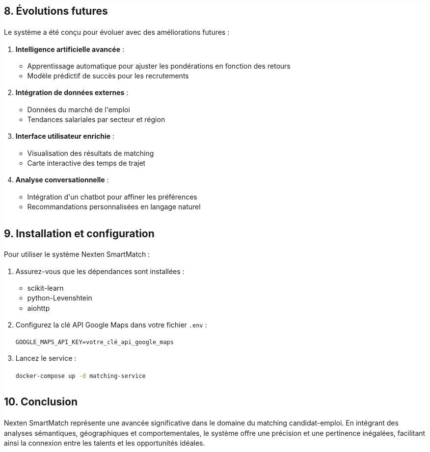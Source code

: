 ## 8. Évolutions futures

Le système a été conçu pour évoluer avec des améliorations futures :

1. **Intelligence artificielle avancée** :
   - Apprentissage automatique pour ajuster les pondérations en fonction des retours
   - Modèle prédictif de succès pour les recrutements

2. **Intégration de données externes** :
   - Données du marché de l'emploi
   - Tendances salariales par secteur et région

3. **Interface utilisateur enrichie** :
   - Visualisation des résultats de matching
   - Carte interactive des temps de trajet

4. **Analyse conversationnelle** :
   - Intégration d'un chatbot pour affiner les préférences
   - Recommandations personnalisées en langage naturel

## 9. Installation et configuration

Pour utiliser le système Nexten SmartMatch :

1. Assurez-vous que les dépendances sont installées :
   - scikit-learn
   - python-Levenshtein
   - aiohttp

2. Configurez la clé API Google Maps dans votre fichier `.env` :
   ```
   GOOGLE_MAPS_API_KEY=votre_clé_api_google_maps
   ```

3. Lancez le service :
   ```bash
   docker-compose up -d matching-service
   ```

## 10. Conclusion

Nexten SmartMatch représente une avancée significative dans le domaine du matching candidat-emploi. En intégrant des analyses sémantiques, géographiques et comportementales, le système offre une précision et une pertinence inégalées, facilitant ainsi la connexion entre les talents et les opportunités idéales.
